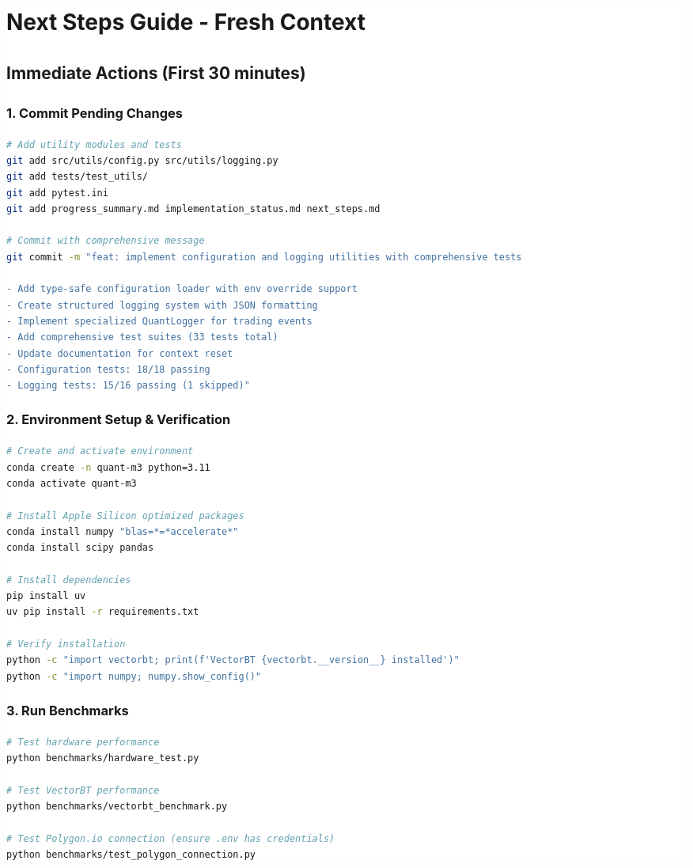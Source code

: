 # Next Steps Guide - Fresh Context

## Immediate Actions (First 30 minutes)

### 1. Commit Pending Changes
```bash
# Add utility modules and tests
git add src/utils/config.py src/utils/logging.py
git add tests/test_utils/
git add pytest.ini
git add progress_summary.md implementation_status.md next_steps.md

# Commit with comprehensive message
git commit -m "feat: implement configuration and logging utilities with comprehensive tests

- Add type-safe configuration loader with env override support
- Create structured logging system with JSON formatting
- Implement specialized QuantLogger for trading events
- Add comprehensive test suites (33 tests total)
- Update documentation for context reset
- Configuration tests: 18/18 passing
- Logging tests: 15/16 passing (1 skipped)"
```

### 2. Environment Setup & Verification
```bash
# Create and activate environment
conda create -n quant-m3 python=3.11
conda activate quant-m3

# Install Apple Silicon optimized packages
conda install numpy "blas=*=*accelerate*"
conda install scipy pandas

# Install dependencies
pip install uv
uv pip install -r requirements.txt

# Verify installation
python -c "import vectorbt; print(f'VectorBT {vectorbt.__version__} installed')"
python -c "import numpy; numpy.show_config()"
```

### 3. Run Benchmarks
```bash
# Test hardware performance
python benchmarks/hardware_test.py

# Test VectorBT performance
python benchmarks/vectorbt_benchmark.py

# Test Polygon.io connection (ensure .env has credentials)
python benchmarks/test_polygon_connection.py
```
